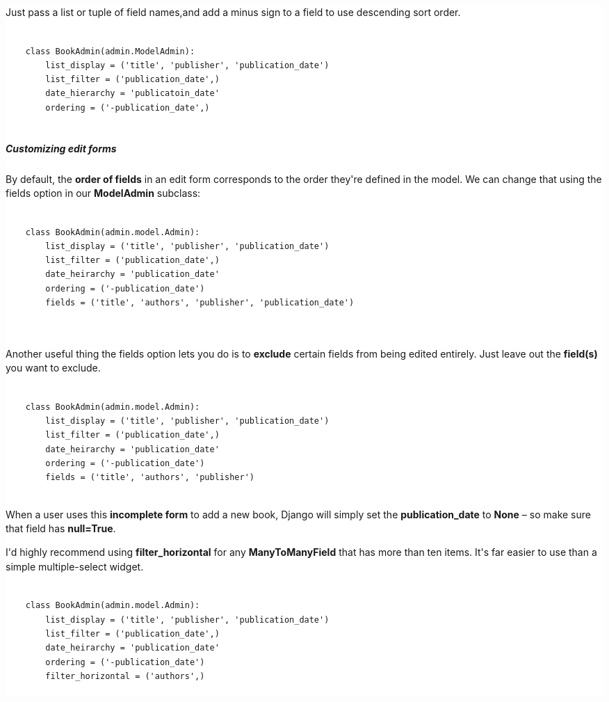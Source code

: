 Just pass a list or tuple of field names,and add a minus sign to a field to use descending sort order.

<pre>
<code>
    class BookAdmin(admin.ModelAdmin):
        list_display = ('title', 'publisher', 'publication_date')
        list_filter = ('publication_date',)
        date_hierarchy = 'publicatoin_date'
        ordering = ('-publication_date',)
</code>
</pre>

##### Customizing edit forms

By default, the **order of fields** in an edit form corresponds to the order they're defined in the model. We can change that using the fields option in our **ModelAdmin** subclass:

<pre>
<code>
    class BookAdmin(admin.model.Admin):
        list_display = ('title', 'publisher', 'publication_date')
        list_filter = ('publication_date',)
        date_heirarchy = 'publication_date'
        ordering = ('-publication_date')
        fields = ('title', 'authors', 'publisher', 'publication_date')

</code>
</pre>

Another useful thing the fields option lets you do is to **exclude** certain fields from being edited entirely. Just leave out the **field(s)** you want to exclude.

<pre>
<code>
    class BookAdmin(admin.model.Admin):
        list_display = ('title', 'publisher', 'publication_date')
        list_filter = ('publication_date',)
        date_heirarchy = 'publication_date'
        ordering = ('-publication_date')
        fields = ('title', 'authors', 'publisher')
</code>
</pre>

When a user uses this **incomplete form** to add a new book, Django will simply set the **publication_date** to **None** – so make sure that field has **null=True**.

I'd highly recommend using **filter_horizontal** for any **ManyToManyField** that has more than ten items. It's far easier to use than a simple multiple-select widget.

<pre>
<code>
    class BookAdmin(admin.model.Admin):
        list_display = ('title', 'publisher', 'publication_date')
        list_filter = ('publication_date',)
        date_heirarchy = 'publication_date'
        ordering = ('-publication_date')
        filter_horizontal = ('authors',)
</code>
</pre>
